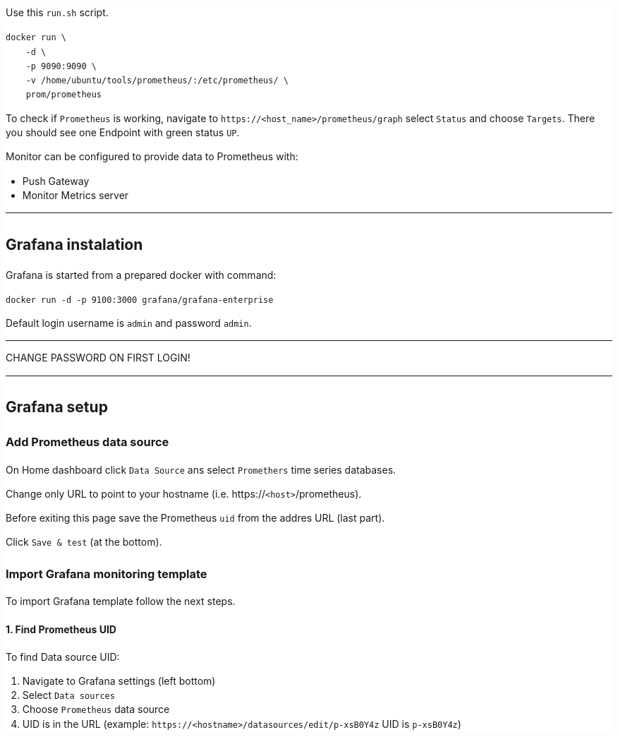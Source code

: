 Use this `run.sh` script.

```
docker run \
    -d \
    -p 9090:9090 \
    -v /home/ubuntu/tools/prometheus/:/etc/prometheus/ \
    prom/prometheus
```

To check if `Prometheus` is working, navigate to `https://<host_name>/prometheus/graph` select `Status` and choose `Targets`. There you should see one Endpoint with green status `UP`.

Monitor can be configured to provide data to Prometheus with:

- Push Gateway
- Monitor Metrics server

---
## Grafana instalation

Grafana is started from a prepared docker with command:

```
docker run -d -p 9100:3000 grafana/grafana-enterprise
```

Default login username is `admin` and password `admin`.

---
CHANGE PASSWORD ON FIRST LOGIN!


---
## Grafana setup

### Add Prometheus data source

On Home dashboard click `Data Source` ans select `Promethers` time series databases.

Change only URL to point to your hostname (i.e. https://`<host>`/prometheus).

Before exiting this page save the Prometheus `uid` from the addres URL (last part).

Click `Save & test` (at the bottom).

### Import Grafana monitoring template

To import Grafana template follow the next steps.

#### 1. Find Prometheus UID
To find Data source UID:
1. Navigate to Grafana settings (left bottom)
2. Select `Data sources`
3. Choose `Prometheus` data source
4. UID is in the URL (example: `https://<hostname>/datasources/edit/p-xsB0Y4z` UID is `p-xsB0Y4z`)
